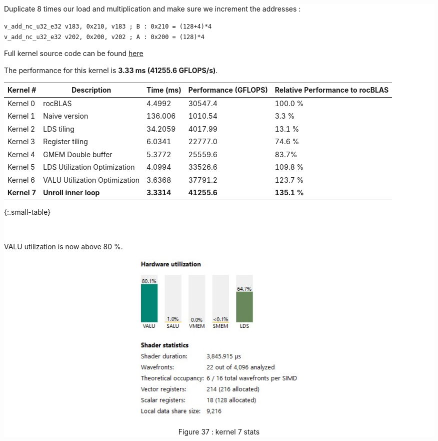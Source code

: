 Duplicate 8 times our load and multiplication and make sure we increment the addresses :

```isa
v_add_nc_u32_e32 v183, 0x210, v183 ; B : 0x210 = (128+4)*4
v_add_nc_u32_e32 v202, 0x200, v202 ; A : 0x200 = (128)*4
```

Full kernel source code can be found [here](https://github.com/seb-v/fp32_sgemm_amd/blob/main/src/kernel7_unroll.s)

The performance for this kernel is **3.33 ms (41255.6 GFLOPS/s)**. 

| Kernel # | Description                       | Time (ms) | Performance (GFLOPS) | Relative Performance to rocBLAS |
|----------|-----------------------------------|-----------|-----------------------|--------------------------|
| Kernel 0 | rocBLAS                           | 4.4992    | 30547.4              | 100.0 %                   |
| Kernel 1 | Naive version                     | 136.006   | 1010.54              | 3.3 %                     |
| Kernel 2 | LDS tiling                        | 34.2059   | 4017.99              | 13.1 %                    |
| Kernel 3 | Register tiling                   | 6.0341    | 22777.0              | 74.6 %                    |
| Kernel 4 | GMEM Double buffer                | 5.3772    | 25559.6              | 83.7%                     |
| Kernel 5 | LDS Utilization Optimization      | 4.0994    | 33526.6              | 109.8 %                   |
| Kernel 6 | VALU Utilization Optimization     | 3.6368   | 37791.2              | 123.7 %                   |
| **Kernel 7** | **Unroll inner loop**                 | **3.3314**    | **41255.6**              | **135.1 %**                   |
{:.small-table}

<br>

VALU utilization is now above 80 %. 

<div style="text-align: center;">
  <img src="/assets/images/graph35.jpg" alt="Alt text" width="320"/>
  <p class="legend">Figure 37 : kernel 7 stats</p>
</div>
